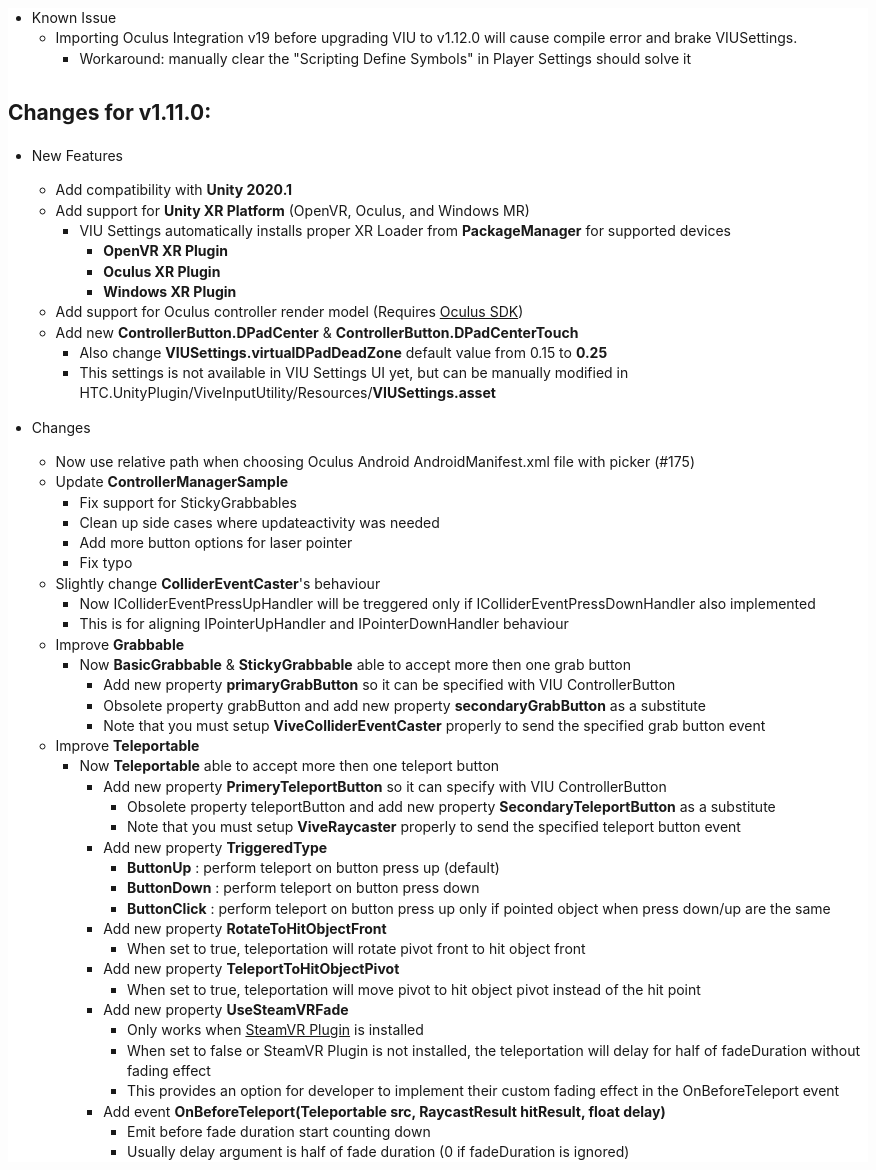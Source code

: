 * Known Issue
  - Importing Oculus Integration v19 before upgrading VIU to v1.12.0 will cause compile error and brake VIUSettings.
    - Workaround: manually clear the "Scripting Define Symbols" in Player Settings should solve it


## Changes for v1.11.0:

* New Features
  - Add compatibility with **Unity 2020.1**
  - Add support for **Unity XR Platform** (OpenVR, Oculus, and Windows MR)
    - VIU Settings automatically installs proper XR Loader from **PackageManager** for supported devices
      - **OpenVR XR Plugin**
      - **Oculus XR Plugin**
      - **Windows XR Plugin**
  - Add support for Oculus controller render model (Requires [Oculus SDK](https://assetstore.unity.com/packages/tools/integration/oculus-integration-82022))
  - Add new **ControllerButton.DPadCenter** & **ControllerButton.DPadCenterTouch**
    - Also change **VIUSettings.virtualDPadDeadZone** default value from 0.15 to **0.25**
    - This settings is not available in VIU Settings UI yet, but can be manually modified in HTC.UnityPlugin/ViveInputUtility/Resources/**VIUSettings.asset**

* Changes
  - Now use relative path when choosing Oculus Android AndroidManifest.xml file with picker (#175)
  - Update **ControllerManagerSample**
    - Fix support for StickyGrabbables
    - Clean up side cases where updateactivity was needed
    - Add more button options for laser pointer
    - Fix typo
  - Slightly change **ColliderEventCaster**'s behaviour
    - Now IColliderEventPressUpHandler will be treggered only if IColliderEventPressDownHandler also implemented
    - This is for aligning IPointerUpHandler and IPointerDownHandler behaviour
  - Improve **Grabbable**
    - Now **BasicGrabbable** & **StickyGrabbable** able to accept more then one grab button
      - Add new property **primaryGrabButton** so it can be specified with VIU ControllerButton
      - Obsolete property grabButton and add new property **secondaryGrabButton** as a substitute
      - Note that you must setup **ViveColliderEventCaster** properly to send the specified grab button event
  - Improve **Teleportable**
    - Now **Teleportable** able to accept more then one teleport button
      - Add new property **PrimeryTeleportButton** so it can specify with VIU ControllerButton
        - Obsolete property teleportButton and add new property **SecondaryTeleportButton** as a substitute
        - Note that you must setup **ViveRaycaster** properly to send the specified teleport button event
      - Add new property **TriggeredType**
        - **ButtonUp** : perform teleport on button press up (default)
        - **ButtonDown** : perform teleport on button press down
        - **ButtonClick** : perform teleport on button press up only if pointed object when press down/up are the same
      - Add new property **RotateToHitObjectFront**
        - When set to true, teleportation will rotate pivot front to hit object front
      - Add new property **TeleportToHitObjectPivot**
        - When set to true, teleportation will move pivot to hit object pivot instead of the hit point
      - Add new property **UseSteamVRFade**
        - Only works when [SteamVR Plugin](https://assetstore.unity.com/packages/tools/integration/steamvr-plugin-32647) is installed
        - When set to false or SteamVR Plugin is not installed, the teleportation will delay for half of fadeDuration without fading effect
        - This provides an option for developer to implement their custom fading effect in the OnBeforeTeleport event
      - Add event **OnBeforeTeleport(Teleportable src, RaycastResult hitResult, float delay)**
        - Emit before fade duration start counting down
        - Usually delay argument is half of fade duration (0 if fadeDuration is ignored)